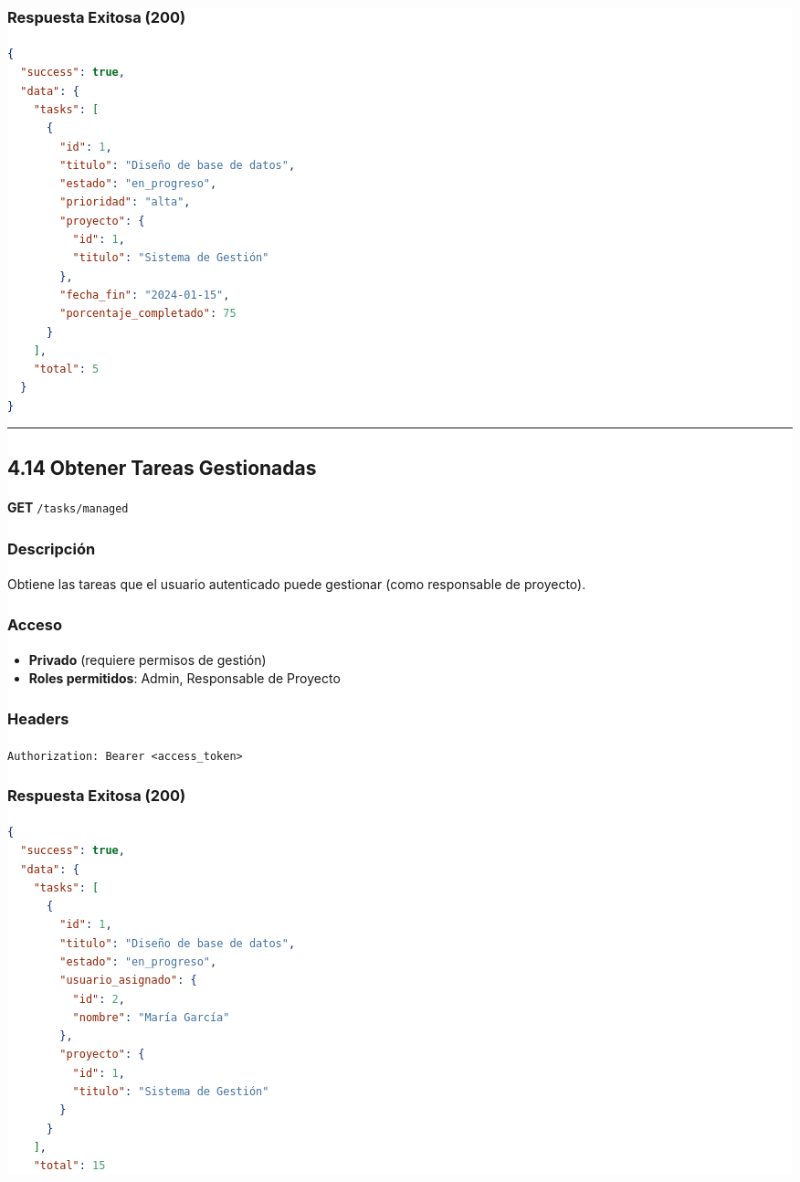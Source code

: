 ### Respuesta Exitosa (200)
```json
{
  "success": true,
  "data": {
    "tasks": [
      {
        "id": 1,
        "titulo": "Diseño de base de datos",
        "estado": "en_progreso",
        "prioridad": "alta",
        "proyecto": {
          "id": 1,
          "titulo": "Sistema de Gestión"
        },
        "fecha_fin": "2024-01-15",
        "porcentaje_completado": 75
      }
    ],
    "total": 5
  }
}
```

---

## 4.14 Obtener Tareas Gestionadas
**GET** `/tasks/managed`

### Descripción
Obtiene las tareas que el usuario autenticado puede gestionar (como responsable de proyecto).

### Acceso
- **Privado** (requiere permisos de gestión)
- **Roles permitidos**: Admin, Responsable de Proyecto

### Headers
```
Authorization: Bearer <access_token>
```

### Respuesta Exitosa (200)
```json
{
  "success": true,
  "data": {
    "tasks": [
      {
        "id": 1,
        "titulo": "Diseño de base de datos",
        "estado": "en_progreso",
        "usuario_asignado": {
          "id": 2,
          "nombre": "María García"
        },
        "proyecto": {
          "id": 1,
          "titulo": "Sistema de Gestión"
        }
      }
    ],
    "total": 15
```